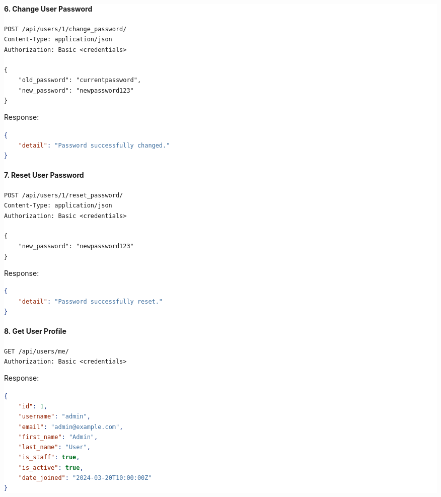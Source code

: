 #### 6. Change User Password
```http
POST /api/users/1/change_password/
Content-Type: application/json
Authorization: Basic <credentials>

{
    "old_password": "currentpassword",
    "new_password": "newpassword123"
}
```

Response:
```json
{
    "detail": "Password successfully changed."
}
```

#### 7. Reset User Password
```http
POST /api/users/1/reset_password/
Content-Type: application/json
Authorization: Basic <credentials>

{
    "new_password": "newpassword123"
}
```

Response:
```json
{
    "detail": "Password successfully reset."
}
```

#### 8. Get User Profile
```http
GET /api/users/me/
Authorization: Basic <credentials>
```

Response:
```json
{
    "id": 1,
    "username": "admin",
    "email": "admin@example.com",
    "first_name": "Admin",
    "last_name": "User",
    "is_staff": true,
    "is_active": true,
    "date_joined": "2024-03-20T10:00:00Z"
}
```
